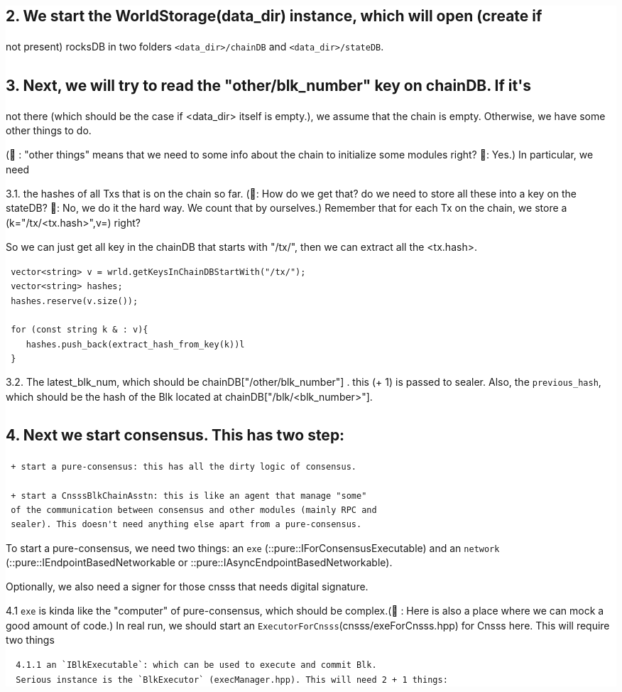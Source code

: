 ## 2. We start the WorldStorage(data_dir) instance, which will open (create if
 not present) rocksDB in two folders `<data_dir>/chainDB` and
 `<data_dir>/stateDB`.

## 3. Next, we will try to read the "other/blk_number" key on chainDB. If it's
 not there (which should be the case if <data_dir> itself is empty.), we
 assume that the chain is empty. Otherwise, we have some other things to do.

 (🦜 : "other things" means that we need to some info about the chain to
 initialize some modules right? 🐢: Yes.) In particular, we need

   3.1. the hashes of all Txs that is on the chain so far. (🦜: How do we get
   that? do we need to store all these into a key on the stateDB? 🐢: No, we
   do it the hard way. We count that by ourselves.) Remember that for each Tx
   on the chain, we store a (k="/tx/<tx.hash>",v=<TxReceipt>) right?

   So we can just get all key in the chainDB that starts with "/tx/", then we
   can extract all the <tx.hash>.

     vector<string> v = wrld.getKeysInChainDBStartWith("/tx/");
     vector<string> hashes;
     hashes.reserve(v.size());

     for (const string k & : v){
        hashes.push_back(extract_hash_from_key(k))l
     }

   3.2. The latest_blk_num, which should be chainDB["/other/blk_number"]
   . this (+ 1) is passed to sealer. Also, the `previous_hash`, which should be
   the hash of the Blk located at chainDB["/blk/<blk_number>"].

## 4. Next we start consensus. This has two step:
     + start a pure-consensus: this has all the dirty logic of consensus.

     + start a CnsssBlkChainAsstn: this is like an agent that manage "some"
     of the communication between consensus and other modules (mainly RPC and
     sealer). This doesn't need anything else apart from a pure-consensus.

   To start a pure-consensus, we need two things: an `exe`
   (::pure::IForConsensusExecutable) and an `network`
   (::pure::IEndpointBasedNetworkable or ::pure::IAsyncEndpointBasedNetworkable).

   Optionally, we also need a signer for those cnsss that needs digital
   signature.

   4.1 `exe` is kinda like the "computer" of pure-consensus, which should be
   complex.(🐢 : Here is also a place where we can mock a good amount of
   code.) In real run, we should start an
   `ExecutorForCnsss`(cnsss/exeForCnsss.hpp) for Cnsss here. This will
   require two things

      4.1.1 an `IBlkExecutable`: which can be used to execute and commit Blk.
      Serious instance is the `BlkExecutor` (execManager.hpp). This will need 2 + 1 things:
